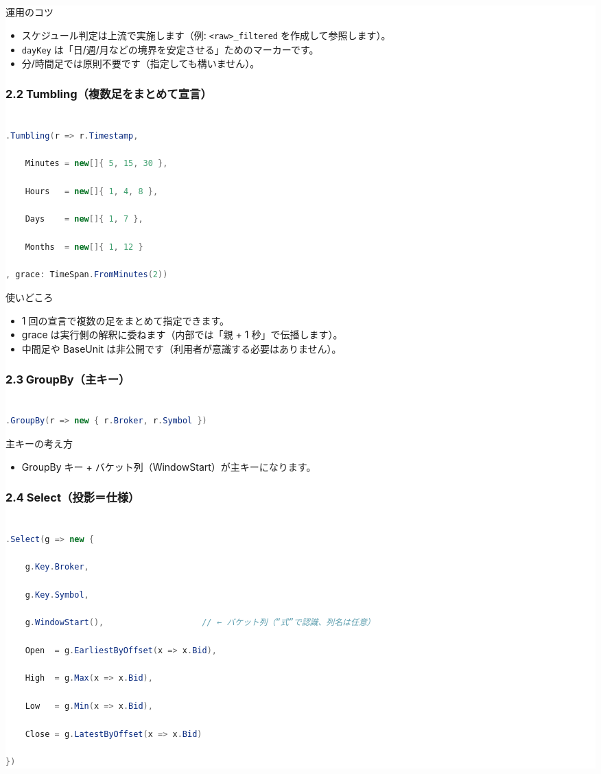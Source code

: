 運用のコツ
- スケジュール判定は上流で実施します（例: `<raw>_filtered` を作成して参照します）。
- `dayKey` は「日/週/月などの境界を安定させる」ためのマーカーです。
- 分/時間足では原則不要です（指定しても構いません）。


### 2.2 Tumbling（複数足をまとめて宣言）
```csharp

.Tumbling(r => r.Timestamp, 

    Minutes = new[]{ 5, 15, 30 },

    Hours   = new[]{ 1, 4, 8 },

    Days    = new[]{ 1, 7 },

    Months  = new[]{ 1, 12 }

, grace: TimeSpan.FromMinutes(2))

```

使いどころ
- 1 回の宣言で複数の足をまとめて指定できます。
- grace は実行側の解釈に委ねます（内部では「親 + 1 秒」で伝播します）。
- 中間足や BaseUnit は非公開です（利用者が意識する必要はありません）。


### 2.3 GroupBy（主キー）
```csharp

.GroupBy(r => new { r.Broker, r.Symbol })

```

主キーの考え方
- GroupBy キー + バケット列（WindowStart）が主キーになります。


### 2.4 Select（投影＝仕様）
```csharp

.Select(g => new {

    g.Key.Broker,

    g.Key.Symbol,

    g.WindowStart(),                    // ← バケット列（“式”で認識、列名は任意）

    Open  = g.EarliestByOffset(x => x.Bid),

    High  = g.Max(x => x.Bid),

    Low   = g.Min(x => x.Bid),

    Close = g.LatestByOffset(x => x.Bid)

})

```
